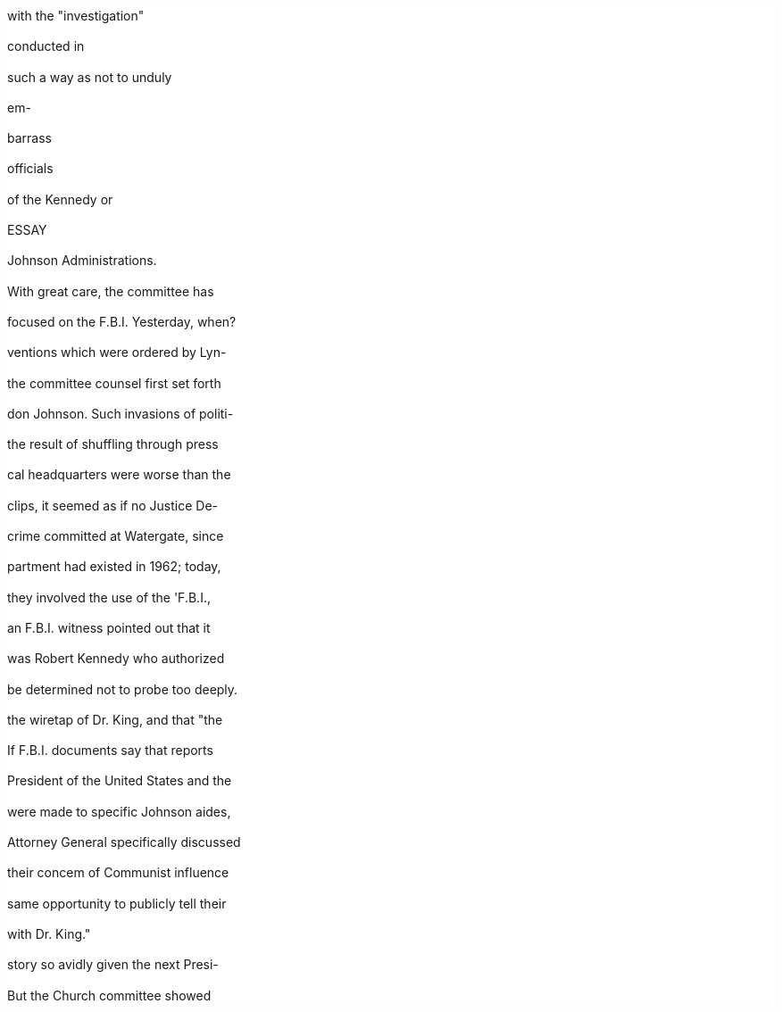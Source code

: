 with the "investigation"

conducted in

such a way as not to unduly

em-

barrass

officials

of the Kennedy or

ESSAY

Johnson Administrations.

With great care, the committee has

focused on the F.B.I. Yesterday, when?

ventions which were ordered by Lyn-

the committee counsel first set forth

don Johnson. Such invasions of politi-

the result of shuffling through press

cal headquarters were worse than the

clips, it seemed as if no Justice De-

crime committed at Watergate, since

partment had existed in 1962; today,

they involved the use of the 'F.B.I.,

an F.B.I. witness pointed out that it

was Robert Kennedy who authorized

be determined not to probe too deeply.

the wiretap of Dr. King, and that "the

If F.B.I. documents say that reports

President of the United States and the

were made to specific Johnson aides,

Attorney General specifically discussed

their concem of Communist influence

same opportunity to publicly tell their

with Dr. King."

story so avidly given the next Presi-

But the Church committee showed
